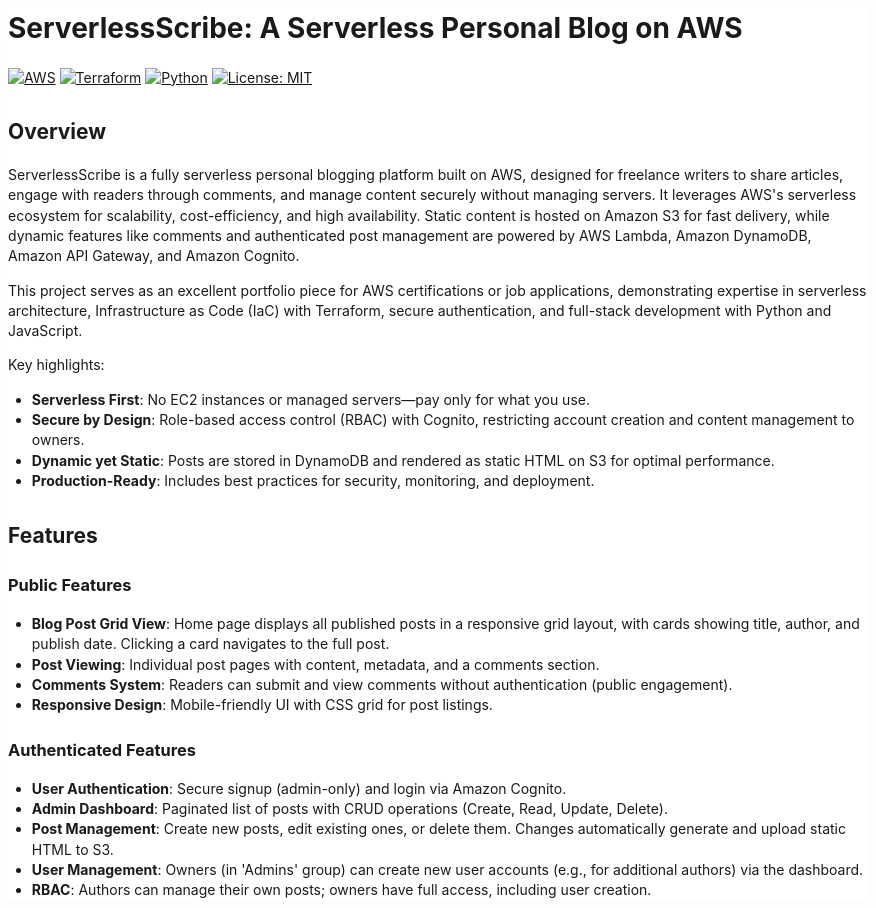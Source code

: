 # ServerlessScribe: A Serverless Personal Blog on AWS


[![AWS](https://img.shields.io/badge/AWS-Serverless-orange?style=flat&logo=amazon-aws)](https://aws.amazon.com/serverless/)
[![Terraform](https://img.shields.io/badge/Terraform-1.5+-623CE4?style=flat&logo=terraform)](https://www.terraform.io/)
[![Python](https://img.shields.io/badge/Python-3.12-blue?style=flat&logo=python)](https://www.python.org/)
[![License: MIT](https://img.shields.io/badge/License-MIT-yellow.svg)](https://opensource.org/licenses/MIT)

## Overview

ServerlessScribe is a fully serverless personal blogging platform built on AWS, designed for freelance writers to share articles, engage with readers through comments, and manage content securely without managing servers. It leverages AWS's serverless ecosystem for scalability, cost-efficiency, and high availability. Static content is hosted on Amazon S3 for fast delivery, while dynamic features like comments and authenticated post management are powered by AWS Lambda, Amazon DynamoDB, Amazon API Gateway, and Amazon Cognito.

This project serves as an excellent portfolio piece for AWS certifications or job applications, demonstrating expertise in serverless architecture, Infrastructure as Code (IaC) with Terraform, secure authentication, and full-stack development with Python and JavaScript.

Key highlights:

- **Serverless First**: No EC2 instances or managed servers—pay only for what you use.
- **Secure by Design**: Role-based access control (RBAC) with Cognito, restricting account creation and content management to owners.
- **Dynamic yet Static**: Posts are stored in DynamoDB and rendered as static HTML on S3 for optimal performance.
- **Production-Ready**: Includes best practices for security, monitoring, and deployment.

## Features

### Public Features

- **Blog Post Grid View**: Home page displays all published posts in a responsive grid layout, with cards showing title, author, and publish date. Clicking a card navigates to the full post.
- **Post Viewing**: Individual post pages with content, metadata, and a comments section.
- **Comments System**: Readers can submit and view comments without authentication (public engagement).
- **Responsive Design**: Mobile-friendly UI with CSS grid for post listings.

### Authenticated Features

- **User Authentication**: Secure signup (admin-only) and login via Amazon Cognito.
- **Admin Dashboard**: Paginated list of posts with CRUD operations (Create, Read, Update, Delete).
- **Post Management**: Create new posts, edit existing ones, or delete them. Changes automatically generate and upload static HTML to S3.
- **User Management**: Owners (in 'Admins' group) can create new user accounts (e.g., for additional authors) via the dashboard.
- **RBAC**: Authors can manage their own posts; owners have full access, including user creation.
